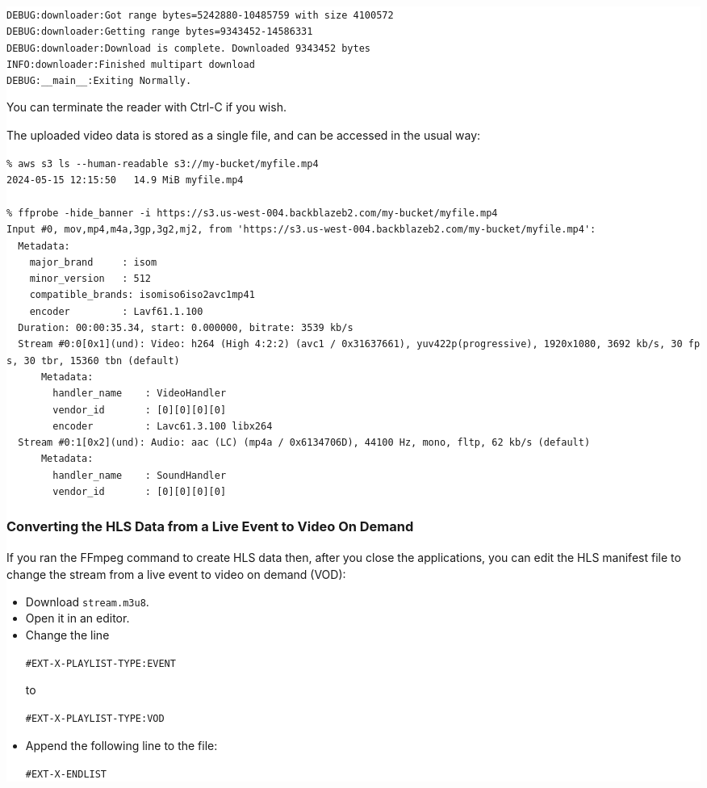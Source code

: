 ```text
DEBUG:downloader:Got range bytes=5242880-10485759 with size 4100572
DEBUG:downloader:Getting range bytes=9343452-14586331
DEBUG:downloader:Download is complete. Downloaded 9343452 bytes
INFO:downloader:Finished multipart download
DEBUG:__main__:Exiting Normally.
```

You can terminate the reader with Ctrl-C if you wish.

The uploaded video data is stored as a single file, and can be accessed in the usual way:

```console
% aws s3 ls --human-readable s3://my-bucket/myfile.mp4
2024-05-15 12:15:50   14.9 MiB myfile.mp4

% ffprobe -hide_banner -i https://s3.us-west-004.backblazeb2.com/my-bucket/myfile.mp4
Input #0, mov,mp4,m4a,3gp,3g2,mj2, from 'https://s3.us-west-004.backblazeb2.com/my-bucket/myfile.mp4':
  Metadata:
    major_brand     : isom
    minor_version   : 512
    compatible_brands: isomiso6iso2avc1mp41
    encoder         : Lavf61.1.100
  Duration: 00:00:35.34, start: 0.000000, bitrate: 3539 kb/s
  Stream #0:0[0x1](und): Video: h264 (High 4:2:2) (avc1 / 0x31637661), yuv422p(progressive), 1920x1080, 3692 kb/s, 30 fps, 30 tbr, 15360 tbn (default)
      Metadata:
        handler_name    : VideoHandler
        vendor_id       : [0][0][0][0]
        encoder         : Lavc61.3.100 libx264
  Stream #0:1[0x2](und): Audio: aac (LC) (mp4a / 0x6134706D), 44100 Hz, mono, fltp, 62 kb/s (default)
      Metadata:
        handler_name    : SoundHandler
        vendor_id       : [0][0][0][0]
```

### Converting the HLS Data from a Live Event to Video On Demand

If you ran the FFmpeg command to create HLS data then, after you close the applications, you can edit the HLS manifest file to change the stream from a live event to video on demand (VOD):

* Download `stream.m3u8`.
* Open it in an editor.
* Change the line
  ```text
  #EXT-X-PLAYLIST-TYPE:EVENT
  ```
  to
  ```text
  #EXT-X-PLAYLIST-TYPE:VOD
  ```
* Append the following line to the file:
  ```text
  #EXT-X-ENDLIST
  ```
